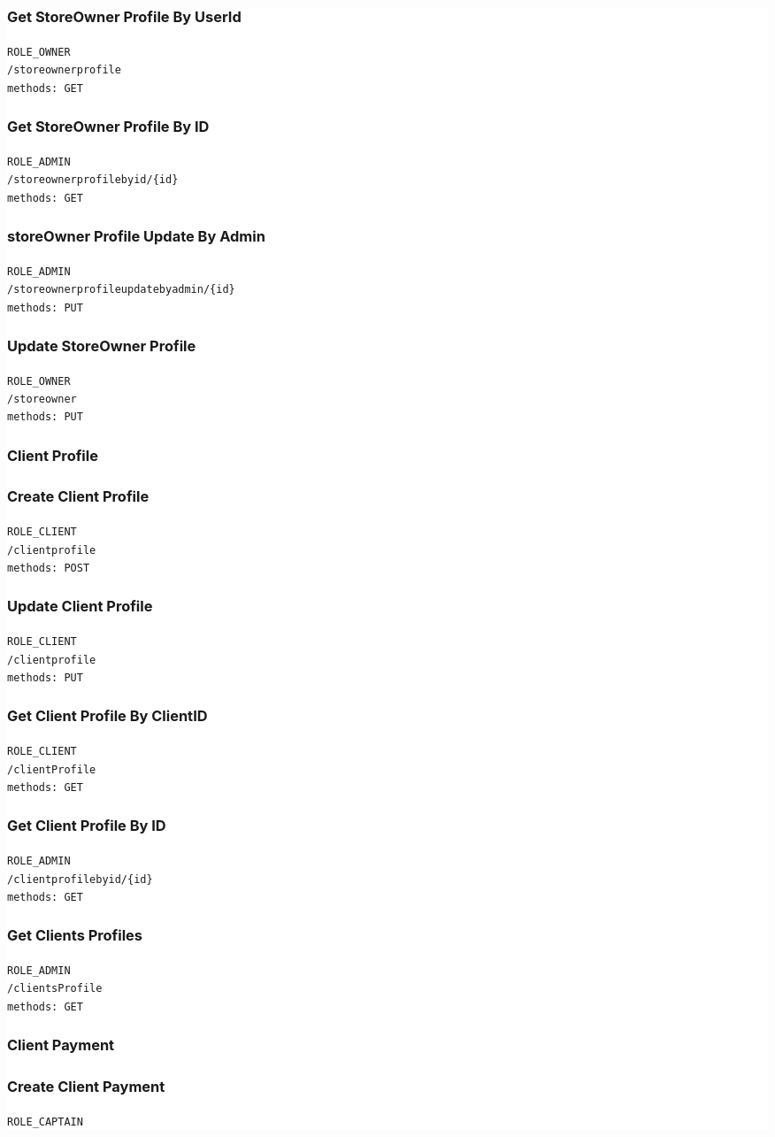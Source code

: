 ### Get StoreOwner Profile By UserId
```
ROLE_OWNER
/storeownerprofile
methods: GET
```
### Get StoreOwner Profile By ID
```
ROLE_ADMIN
/storeownerprofilebyid/{id}
methods: GET
```
### storeOwner Profile Update By Admin
```
ROLE_ADMIN
/storeownerprofileupdatebyadmin/{id}
methods: PUT
```
### Update StoreOwner Profile
```
ROLE_OWNER
/storeowner
methods: PUT
```
### Client Profile 
### Create Client Profile
```
ROLE_CLIENT
/clientprofile
methods: POST
```
### Update Client Profile
```
ROLE_CLIENT
/clientprofile
methods: PUT
```
### Get Client Profile By ClientID
```
ROLE_CLIENT
/clientProfile
methods: GET
```
### Get Client Profile By ID
```
ROLE_ADMIN
/clientprofilebyid/{id}
methods: GET
```
### Get Clients Profiles
```
ROLE_ADMIN
/clientsProfile
methods: GET
```
### Client Payment 
### Create Client Payment
```
ROLE_CAPTAIN
```